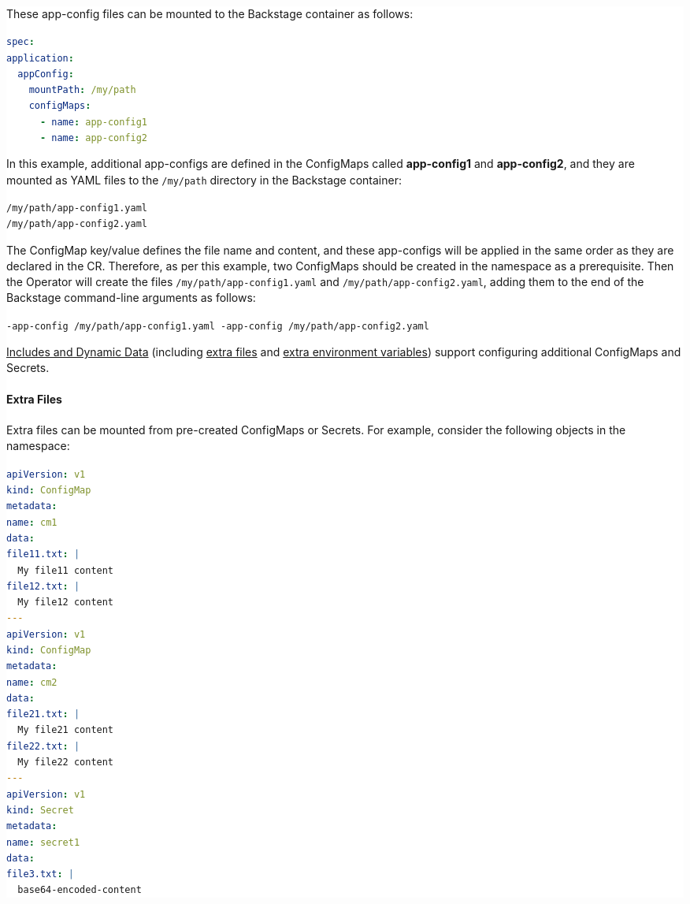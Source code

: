 These app-config files can be mounted to the Backstage container as follows:

  ```yaml
spec:
  application:
    appConfig:
      mountPath: /my/path
      configMaps:
        - name: app-config1
        - name: app-config2
  ```

In this example, additional app-configs are defined in the ConfigMaps called **app-config1** and **app-config2**, and they are mounted as YAML files to the `/my/path` directory in the Backstage container:

  ```
  /my/path/app-config1.yaml
  /my/path/app-config2.yaml
  ```

The ConfigMap key/value defines the file name and content, and these app-configs will be applied in the same order as they are declared in the CR. Therefore, as per this example, two ConfigMaps should be created in the namespace as a prerequisite. Then the Operator will create the files `/my/path/app-config1.yaml` and `/my/path/app-config2.yaml`, adding them to the end of the Backstage command-line arguments as follows:

  ```
  -app-config /my/path/app-config1.yaml -app-config /my/path/app-config2.yaml
  ```
  
  [Includes and Dynamic Data](https://backstage.io/docs/conf/writing/#includes-and-dynamic-data) (including [extra files](#extra-files) and [extra environment variables](#extra-env-variables)) support configuring additional ConfigMaps and Secrets.

#### Extra Files

Extra files can be mounted from pre-created ConfigMaps or Secrets. For example, consider the following objects in the namespace:

  ```yaml
apiVersion: v1
kind: ConfigMap
metadata:
  name: cm1
data:
  file11.txt: |
    My file11 content
  file12.txt: |
    My file12 content
---
apiVersion: v1
kind: ConfigMap
metadata:
  name: cm2
data:
  file21.txt: |
    My file21 content
  file22.txt: |
    My file22 content
---
apiVersion: v1
kind: Secret
metadata:
  name: secret1
data:
  file3.txt: |
    base64-encoded-content
  ```